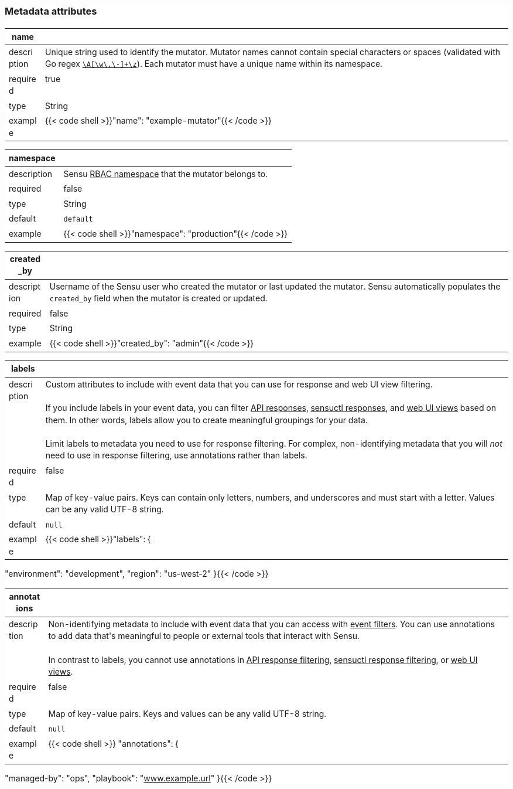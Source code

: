 ### Metadata attributes

| name       |      |
-------------|------
description  | Unique string used to identify the mutator. Mutator names cannot contain special characters or spaces (validated with Go regex [`\A[\w\.\-]+\z`][7]). Each mutator must have a unique name within its namespace.
required     | true
type         | String
example      | {{< code shell >}}"name": "example-mutator"{{< /code >}}

| namespace  |      |
-------------|------
description  | Sensu [RBAC namespace][3] that the mutator belongs to.
required     | false
type         | String
default      | `default`
example      | {{< code shell >}}"namespace": "production"{{< /code >}}

| created_by |      |
-------------|------
description  | Username of the Sensu user who created the mutator or last updated the mutator. Sensu automatically populates the `created_by` field when the mutator is created or updated.
required     | false
type         | String
example      | {{< code shell >}}"created_by": "admin"{{< /code >}}

| labels     |      |
-------------|------
description  | Custom attributes to include with event data that you can use for response and web UI view filtering.<br><br>If you include labels in your event data, you can filter [API responses][8], [sensuctl responses][9], and [web UI views][13] based on them. In other words, labels allow you to create meaningful groupings for your data.<br><br>Limit labels to metadata you need to use for response filtering. For complex, non-identifying metadata that you will *not* need to use in response filtering, use annotations rather than labels.
required     | false
type         | Map of key-value pairs. Keys can contain only letters, numbers, and underscores and must start with a letter. Values can be any valid UTF-8 string.
default      | `null`
example      | {{< code shell >}}"labels": {
  "environment": "development",
  "region": "us-west-2"
}{{< /code >}}

| annotations | |
-------------|------
description  | Non-identifying metadata to include with event data that you can access with [event filters][12]. You can use annotations to add data that's meaningful to people or external tools that interact with Sensu.<br><br>In contrast to labels, you cannot use annotations in [API response filtering][8], [sensuctl response filtering][9], or [web UI views][15].
required     | false
type         | Map of key-value pairs. Keys and values can be any valid UTF-8 string.
default      | `null`
example      | {{< code shell >}} "annotations": {
  "managed-by": "ops",
  "playbook": "www.example.url"
}{{< /code >}}


[1]: ../assets/
[2]: #metadata-attributes
[3]: ../rbac#namespaces
[4]: ../../guides/install-check-executables-with-assets/
[5]: ../../sensuctl/create-manage-resources/#create-resources
[6]: #spec-attributes
[7]: https://regex101.com/r/zo9mQU/2
[8]: ../../api#response-filtering
[9]: ../../sensuctl/filter-responses/
[10]: ../../reference/secrets/
[11]: ../../reference/secrets-providers/
[12]: ../filters/
[13]: ../../web-ui/filter#filter-with-label-selectors
[14]: ../../operations/manage-secrets/secrets-management/
[15]: ../../web-ui/filter/
[16]: ../
[17]: ../../../observability-pipeline/